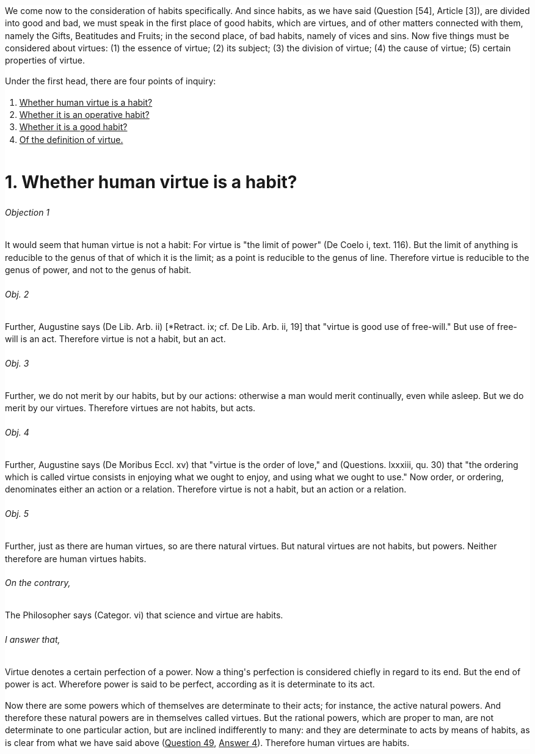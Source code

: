We come now to the consideration of habits specifically. And since habits, as we have said (Question \[54\], Article \[3\]), are divided into good and bad, we must speak in the first place of good habits, which are virtues, and of other matters connected with them, namely the Gifts, Beatitudes and Fruits; in the second place, of bad habits, namely of vices and sins. Now five things must be considered about virtues: (1) the essence of virtue; (2) its subject; (3) the division of virtue; (4) the cause of virtue; (5) certain properties of virtue.  

Under the first head, there are four points of inquiry:

1. [ Whether human virtue is a habit?](#1.%20Whether%20human%20virtue%20is%20a%20habit?)
2. [ Whether it is an operative habit?](#2.%20Whether%20human%20virtue%20is%20an%20operative%20habit?)
3. [ Whether it is a good habit?](#3.%20Whether%20human%20virtue%20is%20a%20good%20habit?)
4. [ Of the definition of virtue.](#4.%20Whether%20virtue%20is%20suitably%20defined?)



# 1. Whether human virtue is a habit? 

###### Objection 1
It would seem that human virtue is not a habit: For virtue is "the limit of power" (De Coelo i, text. 116). But the limit of anything is reducible to the genus of that of which it is the limit; as a point is reducible to the genus of line. Therefore virtue is reducible to the genus of power, and not to the genus of habit.  

###### Obj. 2
Further, Augustine says (De Lib. Arb. ii) \[\*Retract. ix; cf. De Lib. Arb. ii, 19\] that "virtue is good use of free-will." But use of free-will is an act. Therefore virtue is not a habit, but an act.  

###### Obj. 3
Further, we do not merit by our habits, but by our actions: otherwise a man would merit continually, even while asleep. But we do merit by our virtues. Therefore virtues are not habits, but acts.  

###### Obj. 4
Further, Augustine says (De Moribus Eccl. xv) that "virtue is the order of love," and (Questions. lxxxiii, qu. 30) that "the ordering which is called virtue consists in enjoying what we ought to enjoy, and using what we ought to use." Now order, or ordering, denominates either an action or a relation. Therefore virtue is not a habit, but an action or a relation.  

###### Obj. 5
Further, just as there are human virtues, so are there natural virtues. But natural virtues are not habits, but powers. Neither therefore are human virtues habits.  

###### On the contrary,
The Philosopher says (Categor. vi) that science and virtue are habits.

###### I answer that,
Virtue denotes a certain perfection of a power. Now a thing's perfection is considered chiefly in regard to its end. But the end of power is act. Wherefore power is said to be perfect, according as it is determinate to its act.  

Now there are some powers which of themselves are determinate to their acts; for instance, the active natural powers. And therefore these natural powers are in themselves called virtues. But the rational powers, which are proper to man, are not determinate to one particular action, but are inclined indifferently to many: and they are determinate to acts by means of habits, as is clear from what we have said above ([Question 49](../../049.%20Habits/49.%20Habits%20in%20General,%20as%20to%20Their%20Substance.md), [Answer 4](../../049.%20Habits/49.%20Habits%20in%20General,%20as%20to%20Their%20Substance.md#4.%20Whether%20habits%20are%20necessary?%20)). Therefore human virtues are habits.
